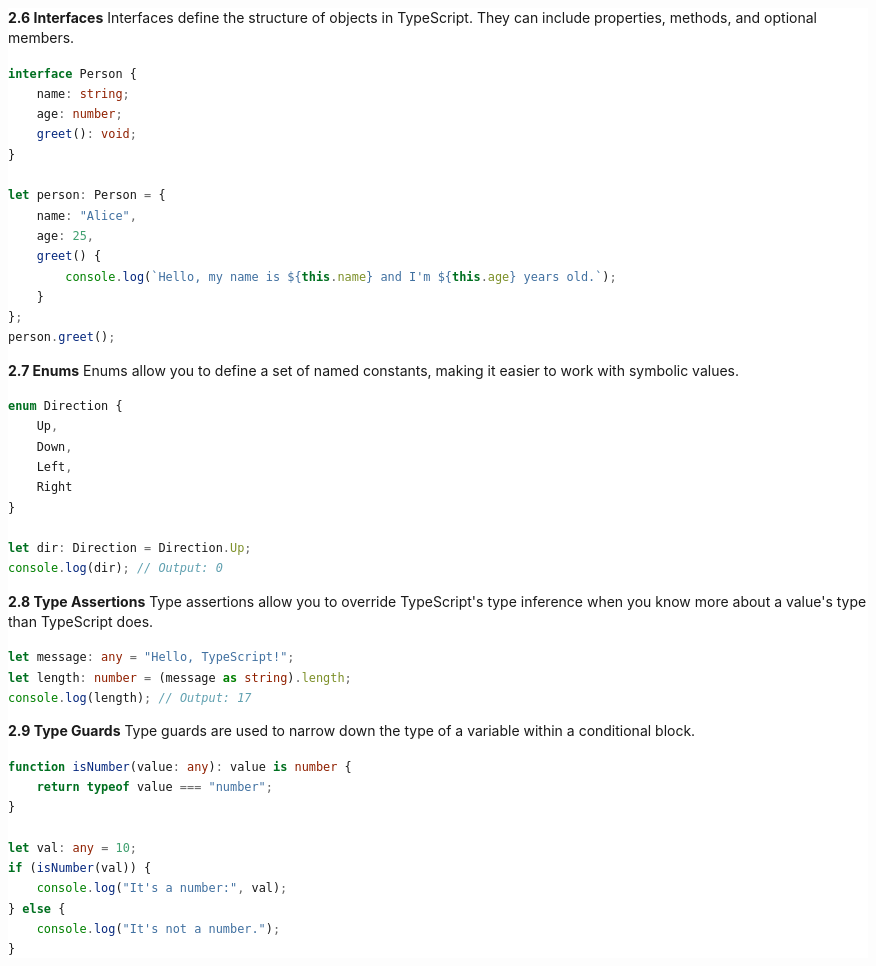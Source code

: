 **2.6 Interfaces**
Interfaces define the structure of objects in TypeScript. They can include properties, methods, and optional members.

```typescript
interface Person {
    name: string;
    age: number;
    greet(): void;
}

let person: Person = {
    name: "Alice",
    age: 25,
    greet() {
        console.log(`Hello, my name is ${this.name} and I'm ${this.age} years old.`);
    }
};
person.greet();
```

**2.7 Enums**
Enums allow you to define a set of named constants, making it easier to work with symbolic values.

```typescript
enum Direction {
    Up,
    Down,
    Left,
    Right
}

let dir: Direction = Direction.Up;
console.log(dir); // Output: 0
```

**2.8 Type Assertions**
Type assertions allow you to override TypeScript's type inference when you know more about a value's type than TypeScript does.

```typescript
let message: any = "Hello, TypeScript!";
let length: number = (message as string).length;
console.log(length); // Output: 17
```

**2.9 Type Guards**
Type guards are used to narrow down the type of a variable within a conditional block.

```typescript
function isNumber(value: any): value is number {
    return typeof value === "number";
}

let val: any = 10;
if (isNumber(val)) {
    console.log("It's a number:", val);
} else {
    console.log("It's not a number.");
}
```
